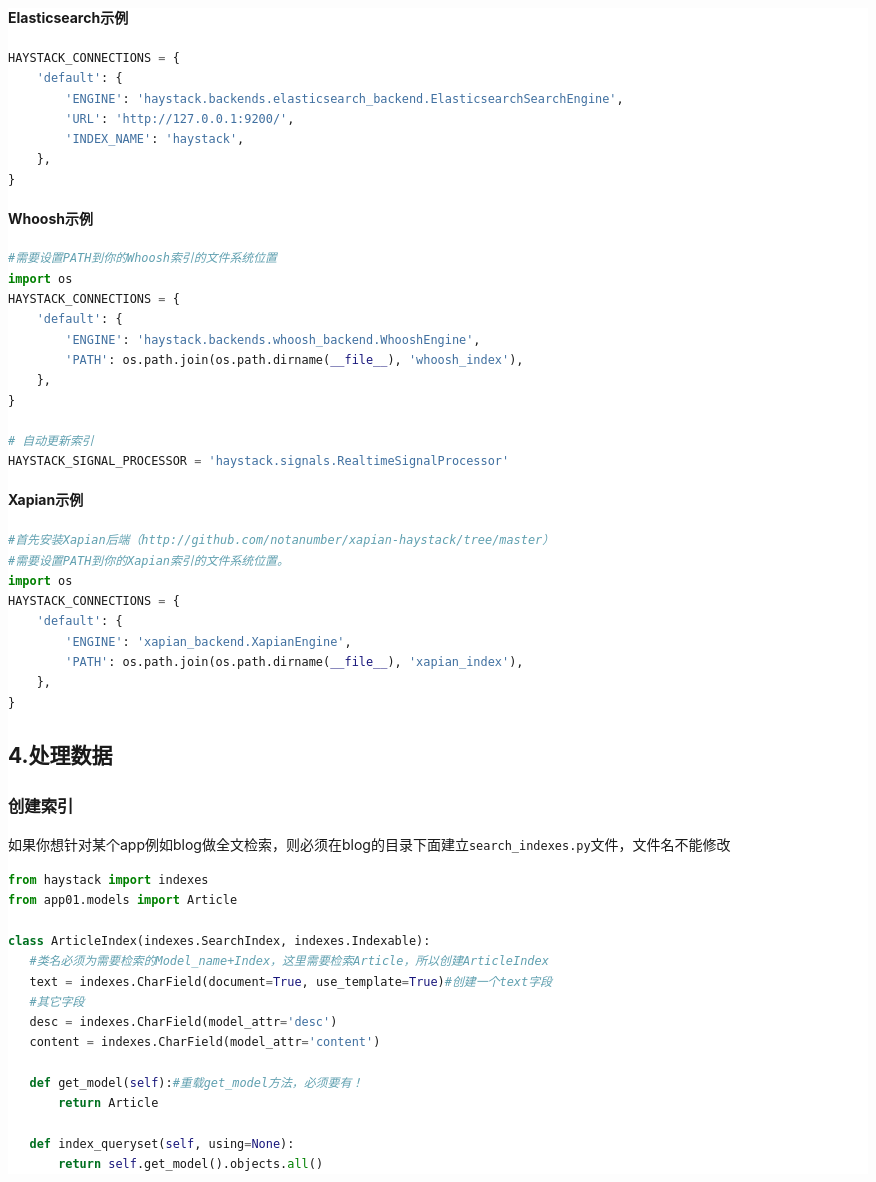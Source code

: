 #### Elasticsearch示例

```python
HAYSTACK_CONNECTIONS = {
    'default': {
        'ENGINE': 'haystack.backends.elasticsearch_backend.ElasticsearchSearchEngine',
        'URL': 'http://127.0.0.1:9200/',
        'INDEX_NAME': 'haystack',
    },
}
```

#### Whoosh示例

```python
#需要设置PATH到你的Whoosh索引的文件系统位置
import os
HAYSTACK_CONNECTIONS = {
    'default': {
        'ENGINE': 'haystack.backends.whoosh_backend.WhooshEngine',
        'PATH': os.path.join(os.path.dirname(__file__), 'whoosh_index'),
    },
}

# 自动更新索引
HAYSTACK_SIGNAL_PROCESSOR = 'haystack.signals.RealtimeSignalProcessor'
```

#### Xapian示例

```python
#首先安装Xapian后端（http://github.com/notanumber/xapian-haystack/tree/master）
#需要设置PATH到你的Xapian索引的文件系统位置。
import os
HAYSTACK_CONNECTIONS = {
    'default': {
        'ENGINE': 'xapian_backend.XapianEngine',
        'PATH': os.path.join(os.path.dirname(__file__), 'xapian_index'),
    },
}
```

## 4.处理数据

### 创建索引 

如果你想针对某个app例如blog做全文检索，则必须在blog的目录下面建立`search_indexes.py`文件，文件名不能修改 

 ```python
from haystack import indexes
from app01.models import Article

class ArticleIndex(indexes.SearchIndex, indexes.Indexable):
    #类名必须为需要检索的Model_name+Index，这里需要检索Article，所以创建ArticleIndex
    text = indexes.CharField(document=True, use_template=True)#创建一个text字段 
    #其它字段
    desc = indexes.CharField(model_attr='desc')
    content = indexes.CharField(model_attr='content')

    def get_model(self):#重载get_model方法，必须要有！
        return Article

    def index_queryset(self, using=None):
        return self.get_model().objects.all()
 ```
